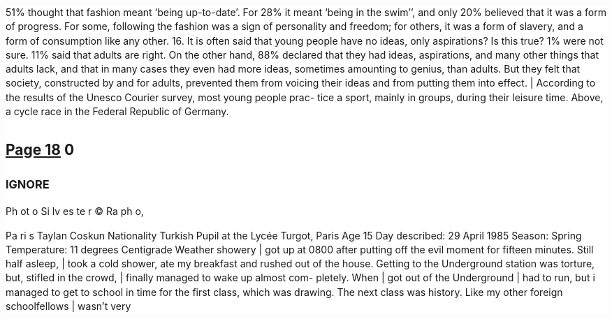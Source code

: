 51% thought that fashion meant ‘being up-to-date’. For 28% 
it meant ‘being in the swim’’, and only 20% believed that it was 
a form of progress. For some, following the fashion was a sign 
of personality and freedom; for others, it was a form of slavery, 
and a form of consumption like any other. 
16. It is often said that young people have no ideas, only 
aspirations? Is this true? 
1% were not sure. 11% said that adults are right. On the other 
hand, 88% declared that they had ideas, aspirations, and many 
other things that adults lack, and that in many cases they even 
had more ideas, sometimes amounting to genius, than adults. 
But they felt that society, constructed by and for adults, 
prevented them from voicing their ideas and from putting them 
into effect. | 
According to the results of the Unesco 
Courier survey, most young people prac- 
tice a sport, mainly in groups, during their 
leisure time. Above, a cycle race in the 
Federal Republic of Germany. 
 

## [Page 18](https://demo.humlab.umu.se/courier/064833engo.pdf#page=18) 0

### IGNORE

  Ph
ot
o 
Si
lv
es
te
r 
© 
Ra
ph
o,
 
Pa
ri
s 
Taylan Coskun 
Nationality Turkish 
Pupil at the Lycée Turgot, Paris 
Age 15 
Day described: 29 April 1985 
Season: Spring 
Temperature: 11 degrees Centigrade 
Weather showery 
| got up at 0800 after putting off the 
evil moment for fifteen minutes. Still half 
asleep, | took a cold shower, ate my 
breakfast and rushed out of the house. 
Getting to the Underground station 
was torture, but, stifled in the crowd, | 
finally managed to wake up almost com- 
pletely. When | got out of the 
Underground | had to run, but i managed 
to get to school in time for the first class, 
which was drawing. 
The next class was history. Like my 
other foreign schoolfellows | wasn’t very 